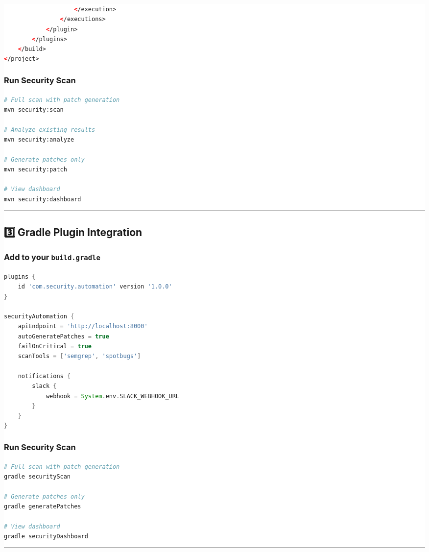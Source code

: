 ```xml
                    </execution>
                </executions>
            </plugin>
        </plugins>
    </build>
</project>
```

### Run Security Scan
```bash
# Full scan with patch generation
mvn security:scan

# Analyze existing results
mvn security:analyze

# Generate patches only
mvn security:patch

# View dashboard
mvn security:dashboard
```

---

## 3️⃣ Gradle Plugin Integration

### Add to your `build.gradle`

```groovy
plugins {
    id 'com.security.automation' version '1.0.0'
}

securityAutomation {
    apiEndpoint = 'http://localhost:8000'
    autoGeneratePatches = true
    failOnCritical = true
    scanTools = ['semgrep', 'spotbugs']
    
    notifications {
        slack {
            webhook = System.env.SLACK_WEBHOOK_URL
        }
    }
}
```

### Run Security Scan
```bash
# Full scan with patch generation
gradle securityScan

# Generate patches only
gradle generatePatches

# View dashboard
gradle securityDashboard
```

---
